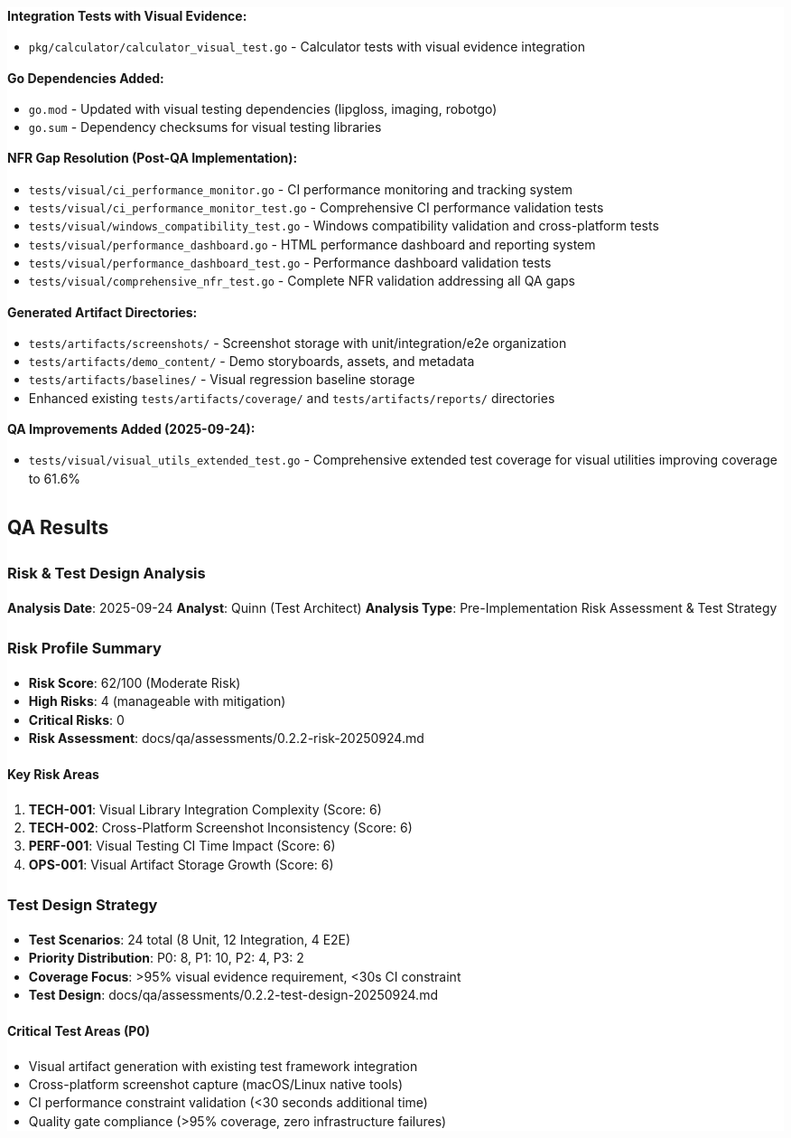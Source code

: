 **Integration Tests with Visual Evidence:**
- `pkg/calculator/calculator_visual_test.go` - Calculator tests with visual evidence integration

**Go Dependencies Added:**
- `go.mod` - Updated with visual testing dependencies (lipgloss, imaging, robotgo)
- `go.sum` - Dependency checksums for visual testing libraries

**NFR Gap Resolution (Post-QA Implementation):**
- `tests/visual/ci_performance_monitor.go` - CI performance monitoring and tracking system
- `tests/visual/ci_performance_monitor_test.go` - Comprehensive CI performance validation tests
- `tests/visual/windows_compatibility_test.go` - Windows compatibility validation and cross-platform tests
- `tests/visual/performance_dashboard.go` - HTML performance dashboard and reporting system
- `tests/visual/performance_dashboard_test.go` - Performance dashboard validation tests
- `tests/visual/comprehensive_nfr_test.go` - Complete NFR validation addressing all QA gaps

**Generated Artifact Directories:**
- `tests/artifacts/screenshots/` - Screenshot storage with unit/integration/e2e organization
- `tests/artifacts/demo_content/` - Demo storyboards, assets, and metadata
- `tests/artifacts/baselines/` - Visual regression baseline storage
- Enhanced existing `tests/artifacts/coverage/` and `tests/artifacts/reports/` directories

**QA Improvements Added (2025-09-24):**
- `tests/visual/visual_utils_extended_test.go` - Comprehensive extended test coverage for visual utilities improving coverage to 61.6%

## QA Results

### Risk & Test Design Analysis
**Analysis Date**: 2025-09-24
**Analyst**: Quinn (Test Architect)
**Analysis Type**: Pre-Implementation Risk Assessment & Test Strategy

### Risk Profile Summary
- **Risk Score**: 62/100 (Moderate Risk)
- **High Risks**: 4 (manageable with mitigation)
- **Critical Risks**: 0
- **Risk Assessment**: docs/qa/assessments/0.2.2-risk-20250924.md

#### Key Risk Areas
1. **TECH-001**: Visual Library Integration Complexity (Score: 6)
2. **TECH-002**: Cross-Platform Screenshot Inconsistency (Score: 6)
3. **PERF-001**: Visual Testing CI Time Impact (Score: 6)
4. **OPS-001**: Visual Artifact Storage Growth (Score: 6)

### Test Design Strategy
- **Test Scenarios**: 24 total (8 Unit, 12 Integration, 4 E2E)
- **Priority Distribution**: P0: 8, P1: 10, P2: 4, P3: 2
- **Coverage Focus**: >95% visual evidence requirement, <30s CI constraint
- **Test Design**: docs/qa/assessments/0.2.2-test-design-20250924.md

#### Critical Test Areas (P0)
- Visual artifact generation with existing test framework integration
- Cross-platform screenshot capture (macOS/Linux native tools)
- CI performance constraint validation (<30 seconds additional time)
- Quality gate compliance (>95% coverage, zero infrastructure failures)
